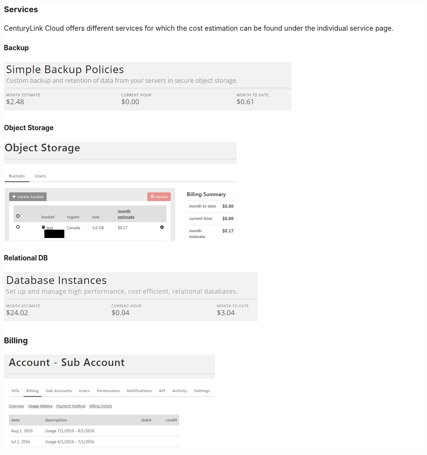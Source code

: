 ### Services

CenturyLink Cloud offers different services for which the cost estimation can be found under the individual service page.

#### Backup

![Backup](../images/estimator/backup.png)

#### Object Storage

![ObjectStorage](../images/estimator/objectstorage.png)

#### Relational DB

![Database](../images/estimator/database.png)


### Billing

![Billing](../images/estimator/billing.png)
